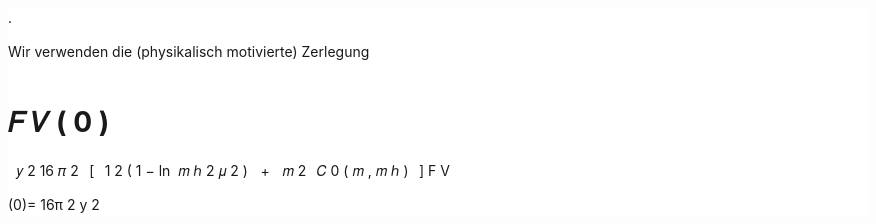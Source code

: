 .

Wir verwenden die (physikalisch motivierte) Zerlegung

𝐹
𝑉
(
0
)
  
=
  
𝑦
2
16
𝜋
2
 
[
 
1
2
(
1
−
ln
⁡
𝑚
ℎ
2
𝜇
2
)
  
+
  
𝑚
2
 
𝐶
0
(
𝑚
,
𝑚
ℎ
)
 
]
F
V
	​

(0)=
16π
2
y
2
	​

